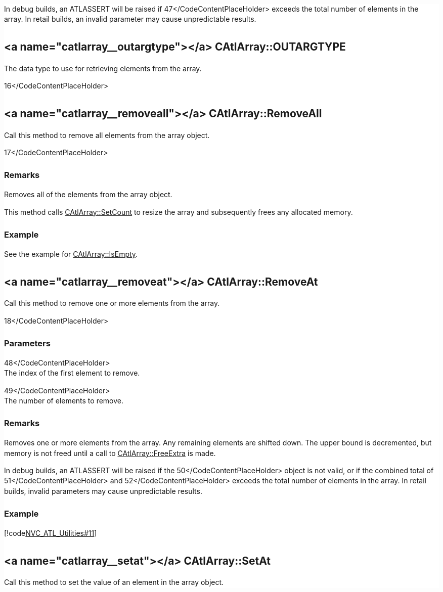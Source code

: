  In debug builds, an ATLASSERT will be raised if <CodeContentPlaceHolder>47\</CodeContentPlaceHolder> exceeds the total number of elements in the array. In retail builds, an invalid parameter may cause unpredictable results.  
  
##  \<a name="catlarray__outargtype">\</a>  CAtlArray::OUTARGTYPE  
 The data type to use for retrieving elements from the array.  
  
<CodeContentPlaceHolder>16\</CodeContentPlaceHolder>  
##  \<a name="catlarray__removeall">\</a>  CAtlArray::RemoveAll  
 Call this method to remove all elements from the array object.  
  
<CodeContentPlaceHolder>17\</CodeContentPlaceHolder>  
### Remarks  
 Removes all of the elements from the array object.  
  
 This method calls [CAtlArray::SetCount](../vs140/catlarray--setcount.md) to resize the array and subsequently frees any allocated memory.  
  
### Example  
 See the example for [CAtlArray::IsEmpty](../vs140/catlarray--isempty.md).  
  
##  \<a name="catlarray__removeat">\</a>  CAtlArray::RemoveAt  
 Call this method to remove one or more elements from the array.  
  
<CodeContentPlaceHolder>18\</CodeContentPlaceHolder>  
### Parameters  
 <CodeContentPlaceHolder>48\</CodeContentPlaceHolder>  
 The index of the first element to remove.  
  
 <CodeContentPlaceHolder>49\</CodeContentPlaceHolder>  
 The number of elements to remove.  
  
### Remarks  
 Removes one or more elements from the array. Any remaining elements are shifted down. The upper bound is decremented, but memory is not freed until a call to [CAtlArray::FreeExtra](../vs140/catlarray--freeextra.md) is made.  
  
 In debug builds, an ATLASSERT will be raised if the <CodeContentPlaceHolder>50\</CodeContentPlaceHolder> object is not valid, or if the combined total of <CodeContentPlaceHolder>51\</CodeContentPlaceHolder> and <CodeContentPlaceHolder>52\</CodeContentPlaceHolder> exceeds the total number of elements in the array. In retail builds, invalid parameters may cause unpredictable results.  
  
### Example  
 [!code[NVC_ATL_Utilities#11](../vs140/codesnippet/CPP/catlarray-class_11.cpp)]  
  
##  \<a name="catlarray__setat">\</a>  CAtlArray::SetAt  
 Call this method to set the value of an element in the array object.  
  